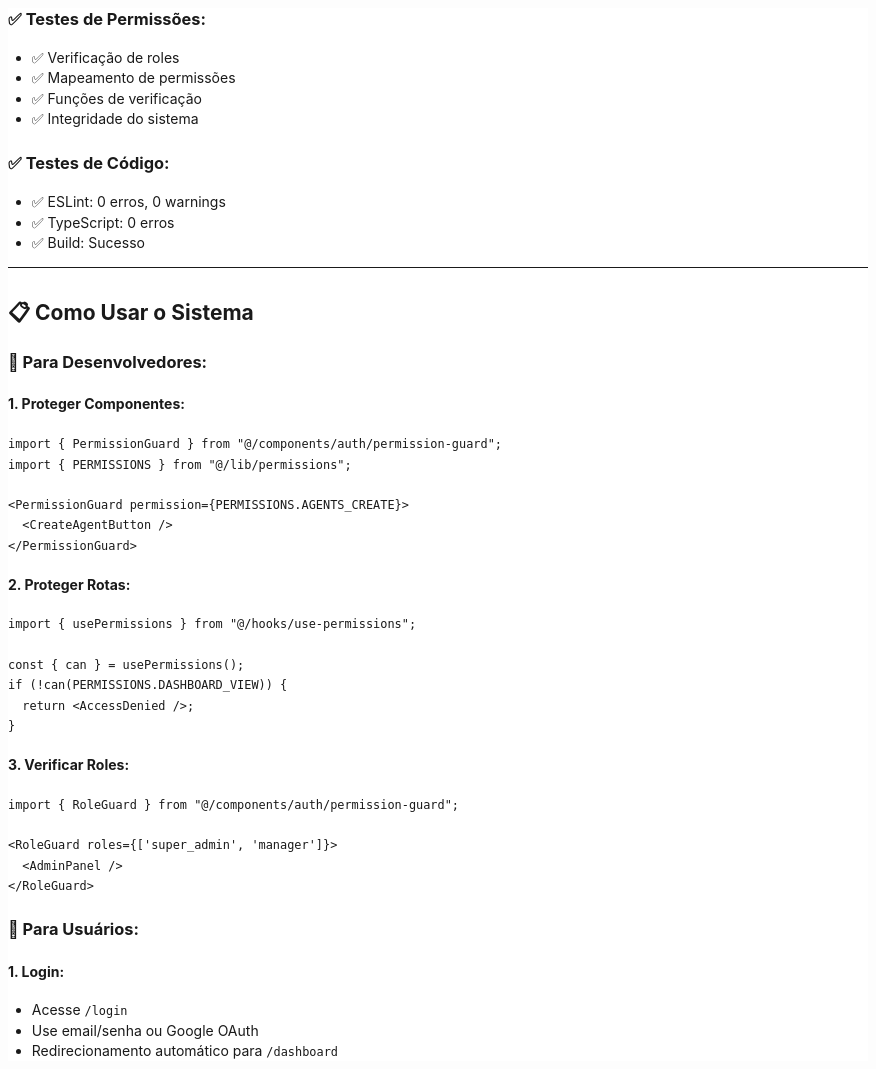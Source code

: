 ### **✅ Testes de Permissões:**
- ✅ Verificação de roles
- ✅ Mapeamento de permissões
- ✅ Funções de verificação
- ✅ Integridade do sistema

### **✅ Testes de Código:**
- ✅ ESLint: 0 erros, 0 warnings
- ✅ TypeScript: 0 erros
- ✅ Build: Sucesso

---

## 📋 **Como Usar o Sistema**

### **🔧 Para Desenvolvedores:**

#### **1. Proteger Componentes:**
```tsx
import { PermissionGuard } from "@/components/auth/permission-guard";
import { PERMISSIONS } from "@/lib/permissions";

<PermissionGuard permission={PERMISSIONS.AGENTS_CREATE}>
  <CreateAgentButton />
</PermissionGuard>
```

#### **2. Proteger Rotas:**
```tsx
import { usePermissions } from "@/hooks/use-permissions";

const { can } = usePermissions();
if (!can(PERMISSIONS.DASHBOARD_VIEW)) {
  return <AccessDenied />;
}
```

#### **3. Verificar Roles:**
```tsx
import { RoleGuard } from "@/components/auth/permission-guard";

<RoleGuard roles={['super_admin', 'manager']}>
  <AdminPanel />
</RoleGuard>
```

### **👤 Para Usuários:**

#### **1. Login:**
- Acesse `/login`
- Use email/senha ou Google OAuth
- Redirecionamento automático para `/dashboard`
